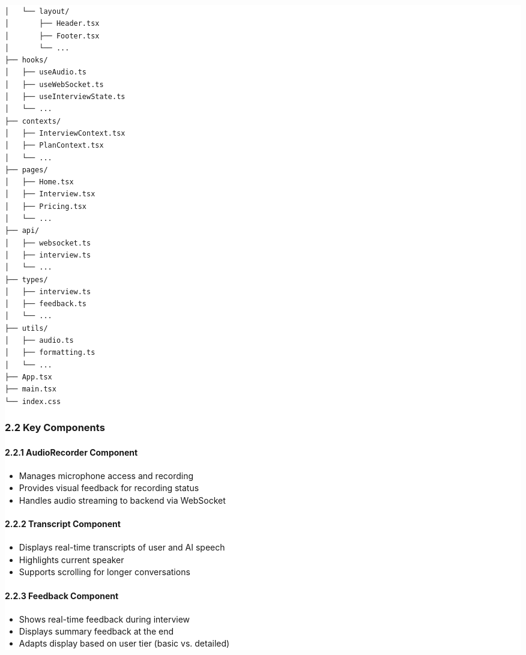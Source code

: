 ```
│   └── layout/
│       ├── Header.tsx
│       ├── Footer.tsx
│       └── ...
├── hooks/
│   ├── useAudio.ts
│   ├── useWebSocket.ts
│   ├── useInterviewState.ts
│   └── ...
├── contexts/
│   ├── InterviewContext.tsx
│   ├── PlanContext.tsx
│   └── ...
├── pages/
│   ├── Home.tsx
│   ├── Interview.tsx
│   ├── Pricing.tsx
│   └── ...
├── api/
│   ├── websocket.ts
│   ├── interview.ts
│   └── ...
├── types/
│   ├── interview.ts
│   ├── feedback.ts
│   └── ...
├── utils/
│   ├── audio.ts
│   ├── formatting.ts
│   └── ...
├── App.tsx
├── main.tsx
└── index.css
```

### 2.2 Key Components

#### 2.2.1 AudioRecorder Component
- Manages microphone access and recording
- Provides visual feedback for recording status
- Handles audio streaming to backend via WebSocket

#### 2.2.2 Transcript Component
- Displays real-time transcripts of user and AI speech
- Highlights current speaker
- Supports scrolling for longer conversations

#### 2.2.3 Feedback Component
- Shows real-time feedback during interview
- Displays summary feedback at the end
- Adapts display based on user tier (basic vs. detailed)
